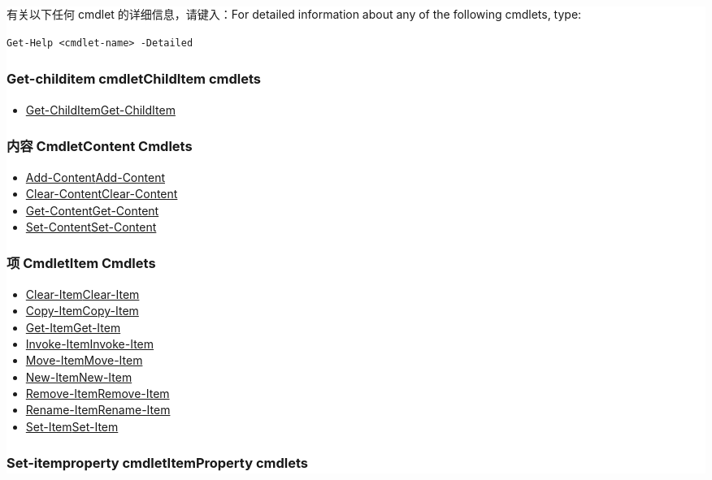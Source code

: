 <span data-ttu-id="977ad-170">有关以下任何 cmdlet 的详细信息，请键入：</span><span class="sxs-lookup"><span data-stu-id="977ad-170">For detailed information about any of the following cmdlets, type:</span></span>

```
Get-Help <cmdlet-name> -Detailed
```

### <a name="childitem-cmdlets"></a><span data-ttu-id="977ad-171">Get-childitem cmdlet</span><span class="sxs-lookup"><span data-stu-id="977ad-171">ChildItem cmdlets</span></span>

- [<span data-ttu-id="977ad-172">Get-ChildItem</span><span class="sxs-lookup"><span data-stu-id="977ad-172">Get-ChildItem</span></span>](xref:Microsoft.PowerShell.Management.Get-ChildItem)

### <a name="content-cmdlets"></a><span data-ttu-id="977ad-173">内容 Cmdlet</span><span class="sxs-lookup"><span data-stu-id="977ad-173">Content Cmdlets</span></span>

- [<span data-ttu-id="977ad-174">Add-Content</span><span class="sxs-lookup"><span data-stu-id="977ad-174">Add-Content</span></span>](xref:Microsoft.PowerShell.Management.Add-Content)
- [<span data-ttu-id="977ad-175">Clear-Content</span><span class="sxs-lookup"><span data-stu-id="977ad-175">Clear-Content</span></span>](xref:Microsoft.PowerShell.Management.Clear-Content)
- [<span data-ttu-id="977ad-176">Get-Content</span><span class="sxs-lookup"><span data-stu-id="977ad-176">Get-Content</span></span>](xref:Microsoft.PowerShell.Management.Get-Content)
- [<span data-ttu-id="977ad-177">Set-Content</span><span class="sxs-lookup"><span data-stu-id="977ad-177">Set-Content</span></span>](xref:Microsoft.PowerShell.Management.Set-Content)

### <a name="item-cmdlets"></a><span data-ttu-id="977ad-178">项 Cmdlet</span><span class="sxs-lookup"><span data-stu-id="977ad-178">Item Cmdlets</span></span>

- [<span data-ttu-id="977ad-179">Clear-Item</span><span class="sxs-lookup"><span data-stu-id="977ad-179">Clear-Item</span></span>](xref:Microsoft.PowerShell.Management.Clear-Item)
- [<span data-ttu-id="977ad-180">Copy-Item</span><span class="sxs-lookup"><span data-stu-id="977ad-180">Copy-Item</span></span>](xref:Microsoft.PowerShell.Management.Copy-Item)
- [<span data-ttu-id="977ad-181">Get-Item</span><span class="sxs-lookup"><span data-stu-id="977ad-181">Get-Item</span></span>](xref:Microsoft.PowerShell.Management.Get-Item)
- [<span data-ttu-id="977ad-182">Invoke-Item</span><span class="sxs-lookup"><span data-stu-id="977ad-182">Invoke-Item</span></span>](xref:Microsoft.PowerShell.Management.Invoke-Item)
- [<span data-ttu-id="977ad-183">Move-Item</span><span class="sxs-lookup"><span data-stu-id="977ad-183">Move-Item</span></span>](xref:Microsoft.PowerShell.Management.Move-Item)
- [<span data-ttu-id="977ad-184">New-Item</span><span class="sxs-lookup"><span data-stu-id="977ad-184">New-Item</span></span>](xref:Microsoft.PowerShell.Management.New-Item)
- [<span data-ttu-id="977ad-185">Remove-Item</span><span class="sxs-lookup"><span data-stu-id="977ad-185">Remove-Item</span></span>](xref:Microsoft.PowerShell.Management.Remove-Item)
- [<span data-ttu-id="977ad-186">Rename-Item</span><span class="sxs-lookup"><span data-stu-id="977ad-186">Rename-Item</span></span>](xref:Microsoft.PowerShell.Management.Rename-Item)
- [<span data-ttu-id="977ad-187">Set-Item</span><span class="sxs-lookup"><span data-stu-id="977ad-187">Set-Item</span></span>](xref:Microsoft.PowerShell.Management.Set-Item)

### <a name="itemproperty-cmdlets"></a><span data-ttu-id="977ad-188">Set-itemproperty cmdlet</span><span class="sxs-lookup"><span data-stu-id="977ad-188">ItemProperty cmdlets</span></span>
